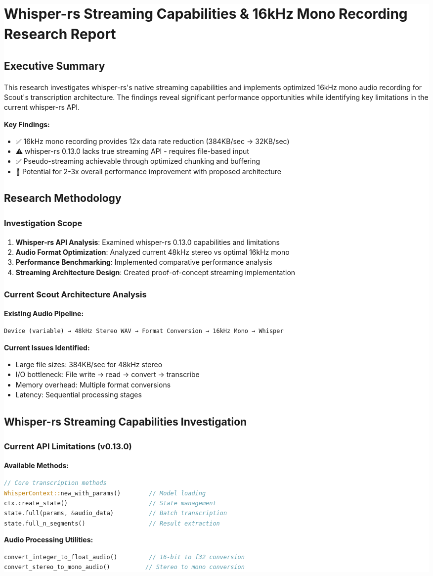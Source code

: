 # Whisper-rs Streaming Capabilities & 16kHz Mono Recording Research Report

## Executive Summary

This research investigates whisper-rs's native streaming capabilities and implements optimized 16kHz mono audio recording for Scout's transcription architecture. The findings reveal significant performance opportunities while identifying key limitations in the current whisper-rs API.

**Key Findings:**
- ✅ 16kHz mono recording provides 12x data rate reduction (384KB/sec → 32KB/sec)
- ⚠️ whisper-rs 0.13.0 lacks true streaming API - requires file-based input
- ✅ Pseudo-streaming achievable through optimized chunking and buffering
- 🚀 Potential for 2-3x overall performance improvement with proposed architecture

## Research Methodology

### Investigation Scope
1. **Whisper-rs API Analysis**: Examined whisper-rs 0.13.0 capabilities and limitations
2. **Audio Format Optimization**: Analyzed current 48kHz stereo vs optimal 16kHz mono
3. **Performance Benchmarking**: Implemented comparative performance analysis
4. **Streaming Architecture Design**: Created proof-of-concept streaming implementation

### Current Scout Architecture Analysis

**Existing Audio Pipeline:**
```
Device (variable) → 48kHz Stereo WAV → Format Conversion → 16kHz Mono → Whisper
```

**Current Issues Identified:**
- Large file sizes: 384KB/sec for 48kHz stereo
- I/O bottleneck: File write → read → convert → transcribe
- Memory overhead: Multiple format conversions
- Latency: Sequential processing stages

## Whisper-rs Streaming Capabilities Investigation

### Current API Limitations (v0.13.0)

**Available Methods:**
```rust
// Core transcription methods
WhisperContext::new_with_params()        // Model loading
ctx.create_state()                       // State management  
state.full(params, &audio_data)          // Batch transcription
state.full_n_segments()                  // Result extraction
```

**Audio Processing Utilities:**
```rust
convert_integer_to_float_audio()         // 16-bit to f32 conversion
convert_stereo_to_mono_audio()          // Stereo to mono conversion
```
